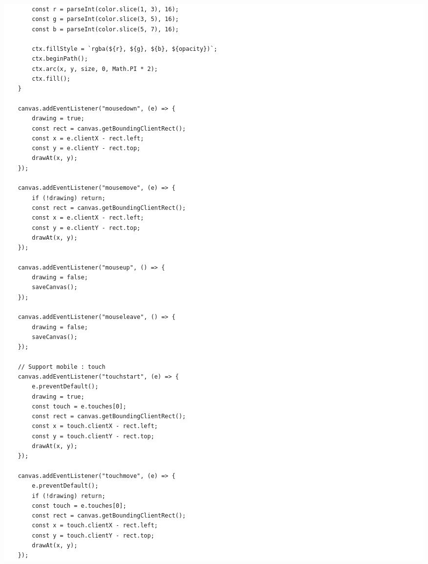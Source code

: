             const r = parseInt(color.slice(1, 3), 16);
            const g = parseInt(color.slice(3, 5), 16);
            const b = parseInt(color.slice(5, 7), 16);

            ctx.fillStyle = `rgba(${r}, ${g}, ${b}, ${opacity})`;
            ctx.beginPath();
            ctx.arc(x, y, size, 0, Math.PI * 2);
            ctx.fill();
        }

        canvas.addEventListener("mousedown", (e) => {
            drawing = true;
            const rect = canvas.getBoundingClientRect();
            const x = e.clientX - rect.left;
            const y = e.clientY - rect.top;
            drawAt(x, y);
        });

        canvas.addEventListener("mousemove", (e) => {
            if (!drawing) return;
            const rect = canvas.getBoundingClientRect();
            const x = e.clientX - rect.left;
            const y = e.clientY - rect.top;
            drawAt(x, y);
        });

        canvas.addEventListener("mouseup", () => {
            drawing = false;
            saveCanvas();
        });

        canvas.addEventListener("mouseleave", () => {
            drawing = false;
            saveCanvas();
        });

        // Support mobile : touch
        canvas.addEventListener("touchstart", (e) => {
            e.preventDefault();
            drawing = true;
            const touch = e.touches[0];
            const rect = canvas.getBoundingClientRect();
            const x = touch.clientX - rect.left;
            const y = touch.clientY - rect.top;
            drawAt(x, y);
        });

        canvas.addEventListener("touchmove", (e) => {
            e.preventDefault();
            if (!drawing) return;
            const touch = e.touches[0];
            const rect = canvas.getBoundingClientRect();
            const x = touch.clientX - rect.left;
            const y = touch.clientY - rect.top;
            drawAt(x, y);
        });
